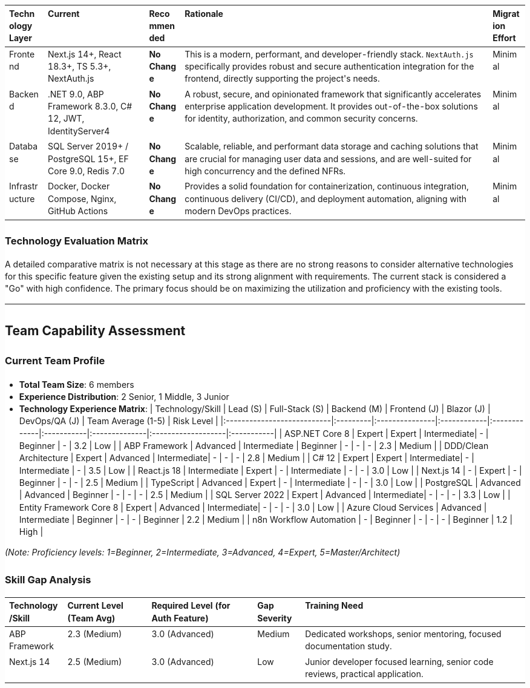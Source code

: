 | Technology Layer | Current                                  | Recommended                              | Rationale                                                                                                                                                                                                                                                | Migration Effort |
|:-----------------|:-----------------------------------------|:-----------------------------------------|:---------------------------------------------------------------------------------------------------------------------------------------------------------------------------------------------------------------------------------------------------------|:-----------------|
| Frontend         | Next.js 14+, React 18.3+, TS 5.3+, NextAuth.js | **No Change**                            | This is a modern, performant, and developer-friendly stack. `NextAuth.js` specifically provides robust and secure authentication integration for the frontend, directly supporting the project's needs.                                                     | Minimal          |
| Backend          | .NET 9.0, ABP Framework 8.3.0, C# 12, JWT, IdentityServer4 | **No Change**                            | A robust, secure, and opinionated framework that significantly accelerates enterprise application development. It provides out-of-the-box solutions for identity, authorization, and common security concerns.                                                | Minimal          |
| Database         | SQL Server 2019+ / PostgreSQL 15+, EF Core 9.0, Redis 7.0 | **No Change**                            | Scalable, reliable, and performant data storage and caching solutions that are crucial for managing user data and sessions, and are well-suited for high concurrency and the defined NFRs.                                                                   | Minimal          |
| Infrastructure   | Docker, Docker Compose, Nginx, GitHub Actions | **No Change**                            | Provides a solid foundation for containerization, continuous integration, continuous delivery (CI/CD), and deployment automation, aligning with modern DevOps practices.                                                                                  | Minimal          |

### Technology Evaluation Matrix
A detailed comparative matrix is not necessary at this stage as there are no strong reasons to consider alternative technologies for this specific feature given the existing setup and its strong alignment with requirements. The current stack is considered a "Go" with high confidence. The primary focus should be on maximizing the utilization and proficiency with the existing tools.

---

## Team Capability Assessment

### Current Team Profile
-   **Total Team Size**: 6 members
-   **Experience Distribution**: 2 Senior, 1 Middle, 3 Junior
-   **Technology Experience Matrix**:
| Technology/Skill           | Lead (S) | Full-Stack (S) | Backend (M) | Frontend (J) | Blazor (J) | DevOps/QA (J) | Team Average (1-5) | Risk Level |
|:---------------------------|:---------|:---------------|:------------|:-------------|:-----------|:--------------|:-------------------|:-----------|
| ASP.NET Core 8             | Expert   | Expert         | Intermediate| -            | Beginner   | -             | 3.2                | Low        |
| ABP Framework              | Advanced | Intermediate   | Beginner    | -            | -          | -             | 2.3                | Medium     |
| DDD/Clean Architecture     | Expert   | Advanced       | Intermediate| -            | -          | -             | 2.8                | Medium     |
| C# 12                      | Expert   | Expert         | Intermediate| -            | Intermediate | -             | 3.5                | Low        |
| React.js 18                | Intermediate | Expert     | -           | Intermediate | -          | -             | 3.0                | Low        |
| Next.js 14                 | -        | Expert         | -           | Beginner     | -          | -             | 2.5                | Medium     |
| TypeScript                 | Advanced | Expert         | -           | Intermediate | -          | -             | 3.0                | Low        |
| PostgreSQL                 | Advanced | Advanced       | Beginner    | -            | -          | -             | 2.5                | Medium     |
| SQL Server 2022            | Expert   | Advanced       | Intermediate| -            | -          | -             | 3.3                | Low        |
| Entity Framework Core 8    | Expert   | Advanced       | Intermediate| -            | -          | -             | 3.0                | Low        |
| Azure Cloud Services       | Advanced | Intermediate   | Beginner    | -            | -          | Beginner      | 2.2                | Medium     |
| n8n Workflow Automation    | -        | Beginner       | -           | -            | -          | Beginner      | 1.2                | High       |

*(Note: Proficiency levels: 1=Beginner, 2=Intermediate, 3=Advanced, 4=Expert, 5=Master/Architect)*

### Skill Gap Analysis
| Technology/Skill   | Current Level (Team Avg) | Required Level (for Auth Feature) | Gap Severity | Training Need                                                      |
|:-------------------|:-------------------------|:----------------------------------|:-------------|:-------------------------------------------------------------------|
| ABP Framework      | 2.3 (Medium)             | 3.0 (Advanced)                    | Medium       | Dedicated workshops, senior mentoring, focused documentation study. |
| Next.js 14         | 2.5 (Medium)             | 3.0 (Advanced)                    | Low          | Junior developer focused learning, senior code reviews, practical application. |